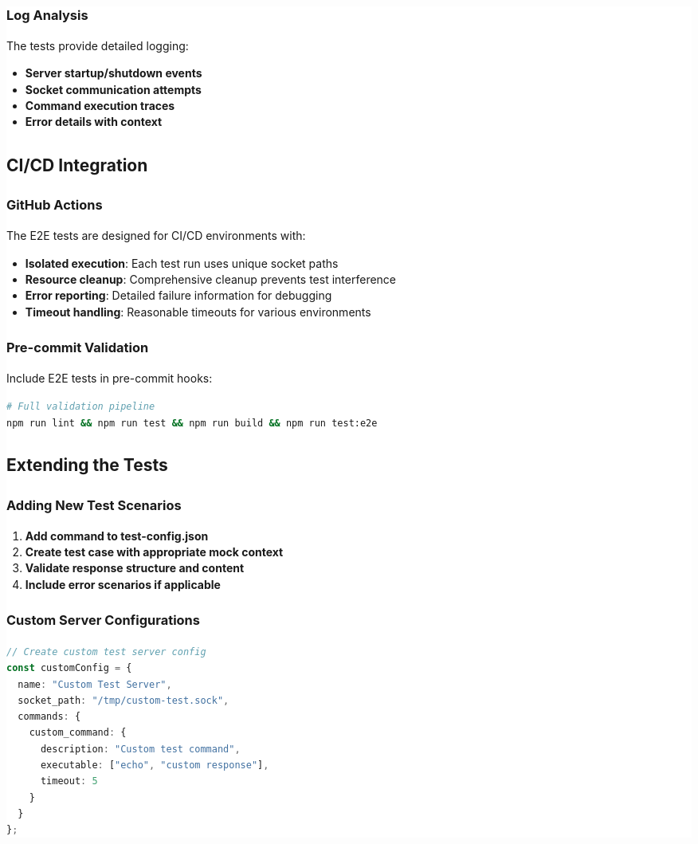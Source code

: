 ### Log Analysis

The tests provide detailed logging:

- **Server startup/shutdown events**
- **Socket communication attempts**
- **Command execution traces**
- **Error details with context**

## CI/CD Integration

### GitHub Actions

The E2E tests are designed for CI/CD environments with:

- **Isolated execution**: Each test run uses unique socket paths
- **Resource cleanup**: Comprehensive cleanup prevents test interference
- **Error reporting**: Detailed failure information for debugging
- **Timeout handling**: Reasonable timeouts for various environments

### Pre-commit Validation

Include E2E tests in pre-commit hooks:

```bash
# Full validation pipeline
npm run lint && npm run test && npm run build && npm run test:e2e
```

## Extending the Tests

### Adding New Test Scenarios

1. **Add command to test-config.json**
2. **Create test case with appropriate mock context**
3. **Validate response structure and content**
4. **Include error scenarios if applicable**

### Custom Server Configurations

```typescript
// Create custom test server config
const customConfig = {
  name: "Custom Test Server",
  socket_path: "/tmp/custom-test.sock",
  commands: {
    custom_command: {
      description: "Custom test command",
      executable: ["echo", "custom response"],
      timeout: 5
    }
  }
};
```
